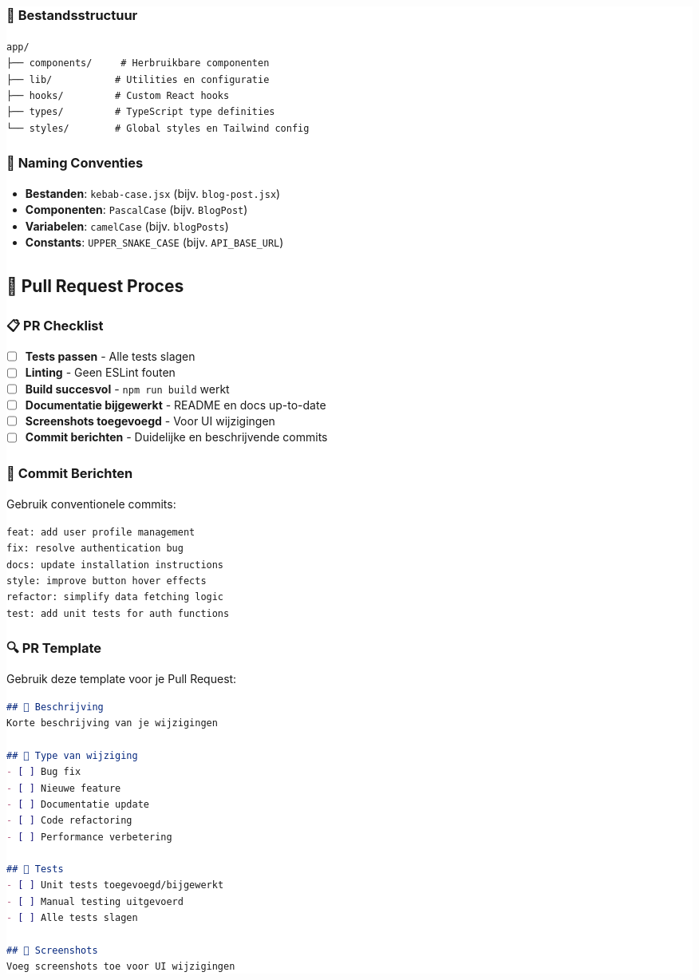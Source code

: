 ### 📁 **Bestandsstructuur**

```
app/
├── components/     # Herbruikbare componenten
├── lib/           # Utilities en configuratie
├── hooks/         # Custom React hooks
├── types/         # TypeScript type definities
└── styles/        # Global styles en Tailwind config
```

### 📝 **Naming Conventies**

- **Bestanden**: `kebab-case.jsx` (bijv. `blog-post.jsx`)
- **Componenten**: `PascalCase` (bijv. `BlogPost`)
- **Variabelen**: `camelCase` (bijv. `blogPosts`)
- **Constants**: `UPPER_SNAKE_CASE` (bijv. `API_BASE_URL`)

## 🔄 **Pull Request Proces**

### 📋 **PR Checklist**

- [ ] **Tests passen** - Alle tests slagen
- [ ] **Linting** - Geen ESLint fouten
- [ ] **Build succesvol** - `npm run build` werkt
- [ ] **Documentatie bijgewerkt** - README en docs up-to-date
- [ ] **Screenshots toegevoegd** - Voor UI wijzigingen
- [ ] **Commit berichten** - Duidelijke en beschrijvende commits

### 📝 **Commit Berichten**

Gebruik conventionele commits:

```
feat: add user profile management
fix: resolve authentication bug
docs: update installation instructions
style: improve button hover effects
refactor: simplify data fetching logic
test: add unit tests for auth functions
```

### 🔍 **PR Template**

Gebruik deze template voor je Pull Request:

```markdown
## 📝 Beschrijving
Korte beschrijving van je wijzigingen

## 🎯 Type van wijziging
- [ ] Bug fix
- [ ] Nieuwe feature
- [ ] Documentatie update
- [ ] Code refactoring
- [ ] Performance verbetering

## 🧪 Tests
- [ ] Unit tests toegevoegd/bijgewerkt
- [ ] Manual testing uitgevoerd
- [ ] Alle tests slagen

## 📸 Screenshots
Voeg screenshots toe voor UI wijzigingen

```